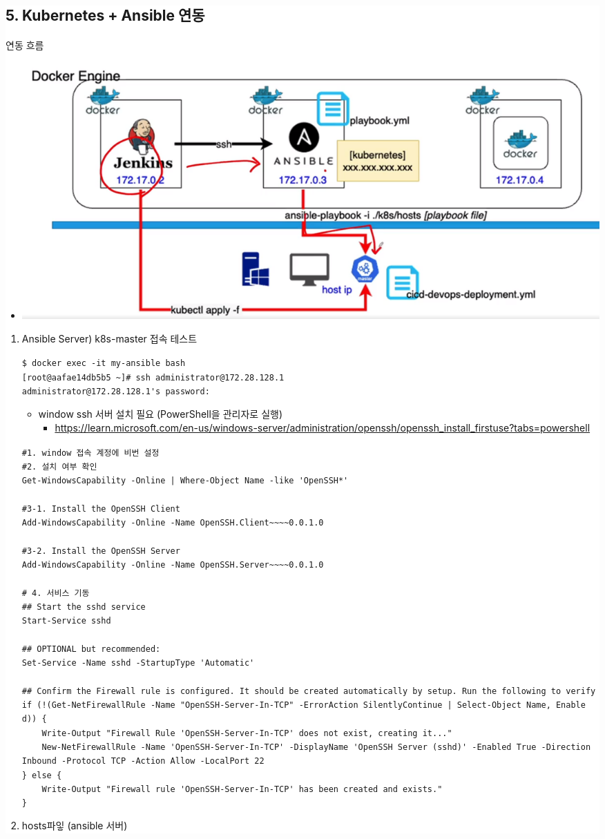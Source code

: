 ## 5. Kubernetes + Ansible 연동
연동 흐름
- ![](images/A20-5-ifK8SvsAnsible.png)


1. Ansible Server) k8s-master 접속 테스트
    ```shell
    $ docker exec -it my-ansible bash
    [root@aafae14db5b5 ~]# ssh administrator@172.28.128.1
    administrator@172.28.128.1's password:
   ```
   - window ssh 서버 설치 필요 (PowerShell을 관리자로 실행)
     - https://learn.microsoft.com/en-us/windows-server/administration/openssh/openssh_install_firstuse?tabs=powershell
    ```shell
    #1. window 접속 계정에 비번 설정
    #2. 설치 여부 확인
    Get-WindowsCapability -Online | Where-Object Name -like 'OpenSSH*'
    
    #3-1. Install the OpenSSH Client
    Add-WindowsCapability -Online -Name OpenSSH.Client~~~~0.0.1.0
    
    #3-2. Install the OpenSSH Server
    Add-WindowsCapability -Online -Name OpenSSH.Server~~~~0.0.1.0
    
    # 4. 서비스 기동
    ## Start the sshd service
    Start-Service sshd
    
    ## OPTIONAL but recommended:
    Set-Service -Name sshd -StartupType 'Automatic'
    
    ## Confirm the Firewall rule is configured. It should be created automatically by setup. Run the following to verify
    if (!(Get-NetFirewallRule -Name "OpenSSH-Server-In-TCP" -ErrorAction SilentlyContinue | Select-Object Name, Enabled)) {
        Write-Output "Firewall Rule 'OpenSSH-Server-In-TCP' does not exist, creating it..."
        New-NetFirewallRule -Name 'OpenSSH-Server-In-TCP' -DisplayName 'OpenSSH Server (sshd)' -Enabled True -Direction Inbound -Protocol TCP -Action Allow -LocalPort 22
    } else {
        Write-Output "Firewall rule 'OpenSSH-Server-In-TCP' has been created and exists."
    }
    ```
2. hosts파잏 (ansible 서버)
   ```